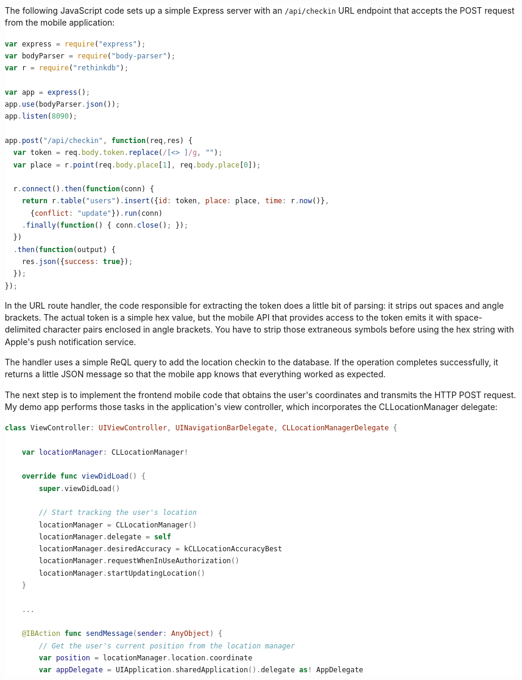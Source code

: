 The following JavaScript code sets up a simple Express server with an
`/api/checkin` URL endpoint that accepts the POST request from the mobile
application:

[rpoint]: /api/javascript/point/

```javascript
var express = require("express");
var bodyParser = require("body-parser");
var r = require("rethinkdb");

var app = express();
app.use(bodyParser.json());
app.listen(8090);

app.post("/api/checkin", function(req,res) {
  var token = req.body.token.replace(/[<> ]/g, "");
  var place = r.point(req.body.place[1], req.body.place[0]);

  r.connect().then(function(conn) {
    return r.table("users").insert({id: token, place: place, time: r.now()},
      {conflict: "update"}).run(conn)
    .finally(function() { conn.close(); });
  })
  .then(function(output) {
    res.json({success: true});
  });
});
```

In the URL route handler, the code responsible for extracting the token does a
little bit of parsing: it strips out spaces and angle brackets. The actual
token is a simple hex value, but the mobile API that provides access to the
token emits it with space-delimited character pairs enclosed in angle brackets.
You have to strip those extraneous symbols before using the hex string with
Apple's push notification service.

The handler uses a simple ReQL query to add the location checkin to the
database. If the operation completes successfully, it returns a little JSON
message so that the mobile app knows that everything worked as expected.

The next step is to implement the frontend mobile code that obtains the user's
coordinates and transmits the HTTP POST request. My demo app performs those
tasks in the application's view controller, which incorporates the
CLLocationManager delegate:

```swift
class ViewController: UIViewController, UINavigationBarDelegate, CLLocationManagerDelegate {

    var locationManager: CLLocationManager!

    override func viewDidLoad() {
        super.viewDidLoad()

        // Start tracking the user's location
        locationManager = CLLocationManager()
        locationManager.delegate = self
        locationManager.desiredAccuracy = kCLLocationAccuracyBest
        locationManager.requestWhenInUseAuthorization()
        locationManager.startUpdatingLocation()
    }

    ...

    @IBAction func sendMessage(sender: AnyObject) {
        // Get the user's current position from the location manager
        var position = locationManager.location.coordinate
        var appDelegate = UIApplication.sharedApplication().delegate as! AppDelegate
```

[app]: https://github.com/rethinkdb/rethinkdb-mobile-push
[node-apn]: https://github.com/argon/node-apn
[apns]: https://developer.apple.com/library/ios/documentation/NetworkingInternet/Conceptual/RemoteNotificationsPG/Chapters/ApplePushService.html
[dev-portal]: https://developer.apple.com/
[cert-tutorial]: http://www.raywenderlich.com/32960/apple-push-notification-services-in-ios-6-tutorial-part-1
[getIntersecting]: /api/javascript/get_intersecting/
[1]: https://github.com/rethinkdb/rethinkdb-mobile-push
[2]: /docs/changefeeds/